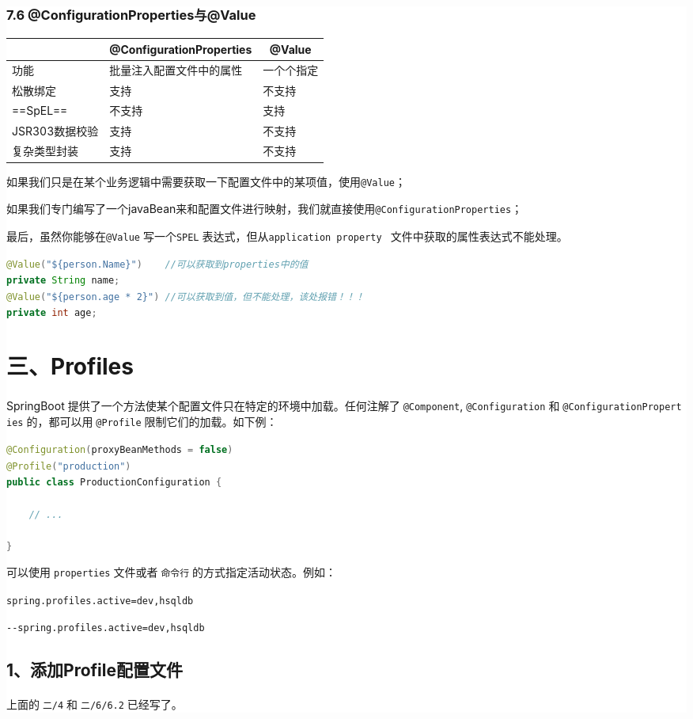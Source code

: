 ### 7.6 @ConfigurationProperties与@Value

|                | @ConfigurationProperties | @Value     |
| -------------- | ------------------------ | ---------- |
| 功能           | 批量注入配置文件中的属性 | 一个个指定 |
| 松散绑定       | 支持                     | 不支持     |
| ==SpEL==       | 不支持                   | 支持       |
| JSR303数据校验 | 支持                     | 不支持     |
| 复杂类型封装   | 支持                     | 不支持     |

如果我们只是在某个业务逻辑中需要获取一下配置文件中的某项值，使用`@Value`；

如果我们专门编写了一个javaBean来和配置文件进行映射，我们就直接使用`@ConfigurationProperties`；



最后，虽然你能够在`@Value` 写一个`SPEL` 表达式，但从`application property ` 文件中获取的属性表达式不能处理。

```java
@Value("${person.Name}")	//可以获取到properties中的值
private String name;
@Value("${person.age * 2}")	//可以获取到值，但不能处理，该处报错！！！
private int age;
```

# 三、Profiles

SpringBoot 提供了一个方法使某个配置文件只在特定的环境中加载。任何注解了 `@Component`, `@Configuration` 和 `@ConfigurationProperties` 的，都可以用 `@Profile` 限制它们的加载。如下例：

```java
@Configuration(proxyBeanMethods = false)
@Profile("production")
public class ProductionConfiguration {

    // ...

}
```

可以使用 `properties` 文件或者 `命令行` 的方式指定活动状态。例如：

```properties
spring.profiles.active=dev,hsqldb
```

```sh
--spring.profiles.active=dev,hsqldb
```

## 1、添加Profile配置文件

上面的 `二/4` 和 `二/6/6.2` 已经写了。
